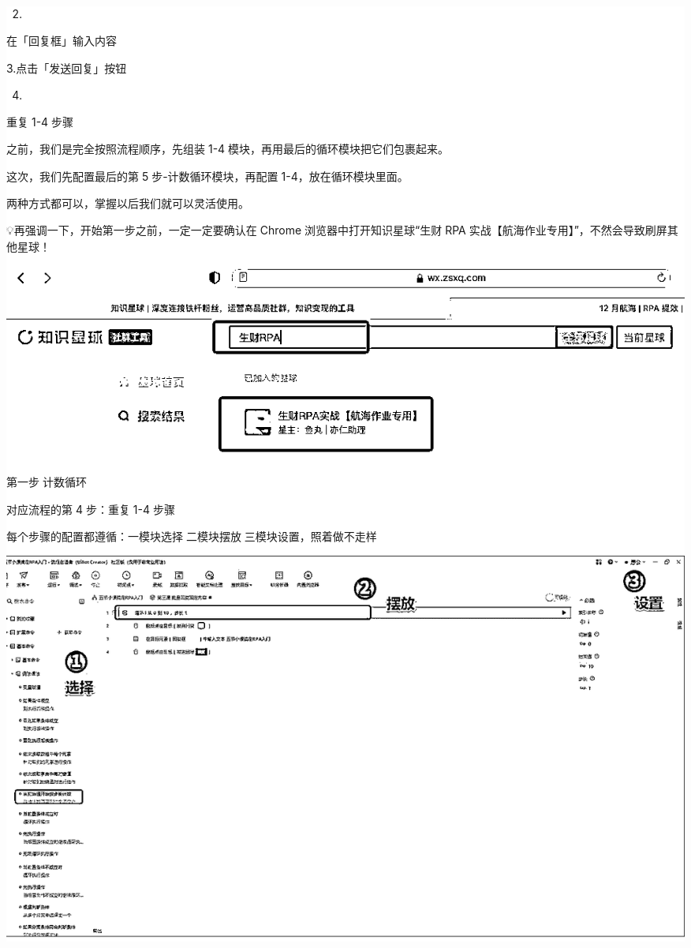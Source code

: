 2.

在「回复框」输入内容

3.点击「发送回复」按钮

4.

重复 1-4 步骤

之前，我们是完全按照流程顺序，先组装 1-4 模块，再用最后的循环模块把它们包裹起来。

这次，我们先配置最后的第 5 步-计数循环模块，再配置 1-4，放在循环模块里面。

两种方式都可以，掌握以后我们就可以灵活使用。

💡再强调一下，开始第一步之前，一定一定要确认在 Chrome 浏览器中打开知识星球“生财 RPA 实战【航海作业专用】”，不然会导致刷屏其他星球！

![](img/b3070ec0f102fc0b5365393e8fecdd6f.png)

第一步 计数循环

对应流程的第 4 步：重复 1-4 步骤

每个步骤的配置都遵循：一模块选择 二模块摆放 三模块设置，照着做不走样

![](img/43e2636ca86b2c2f9c4e1de829582724.png)
